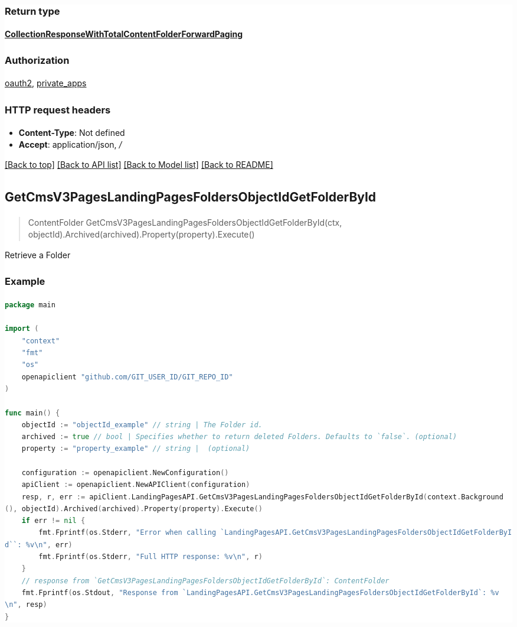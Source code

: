 
### Return type

[**CollectionResponseWithTotalContentFolderForwardPaging**](CollectionResponseWithTotalContentFolderForwardPaging.md)

### Authorization

[oauth2](../README.md#oauth2), [private_apps](../README.md#private_apps)

### HTTP request headers

- **Content-Type**: Not defined
- **Accept**: application/json, */*

[[Back to top]](#) [[Back to API list]](../README.md#documentation-for-api-endpoints)
[[Back to Model list]](../README.md#documentation-for-models)
[[Back to README]](../README.md)


## GetCmsV3PagesLandingPagesFoldersObjectIdGetFolderById

> ContentFolder GetCmsV3PagesLandingPagesFoldersObjectIdGetFolderById(ctx, objectId).Archived(archived).Property(property).Execute()

Retrieve a Folder



### Example

```go
package main

import (
	"context"
	"fmt"
	"os"
	openapiclient "github.com/GIT_USER_ID/GIT_REPO_ID"
)

func main() {
	objectId := "objectId_example" // string | The Folder id.
	archived := true // bool | Specifies whether to return deleted Folders. Defaults to `false`. (optional)
	property := "property_example" // string |  (optional)

	configuration := openapiclient.NewConfiguration()
	apiClient := openapiclient.NewAPIClient(configuration)
	resp, r, err := apiClient.LandingPagesAPI.GetCmsV3PagesLandingPagesFoldersObjectIdGetFolderById(context.Background(), objectId).Archived(archived).Property(property).Execute()
	if err != nil {
		fmt.Fprintf(os.Stderr, "Error when calling `LandingPagesAPI.GetCmsV3PagesLandingPagesFoldersObjectIdGetFolderById``: %v\n", err)
		fmt.Fprintf(os.Stderr, "Full HTTP response: %v\n", r)
	}
	// response from `GetCmsV3PagesLandingPagesFoldersObjectIdGetFolderById`: ContentFolder
	fmt.Fprintf(os.Stdout, "Response from `LandingPagesAPI.GetCmsV3PagesLandingPagesFoldersObjectIdGetFolderById`: %v\n", resp)
}
```
